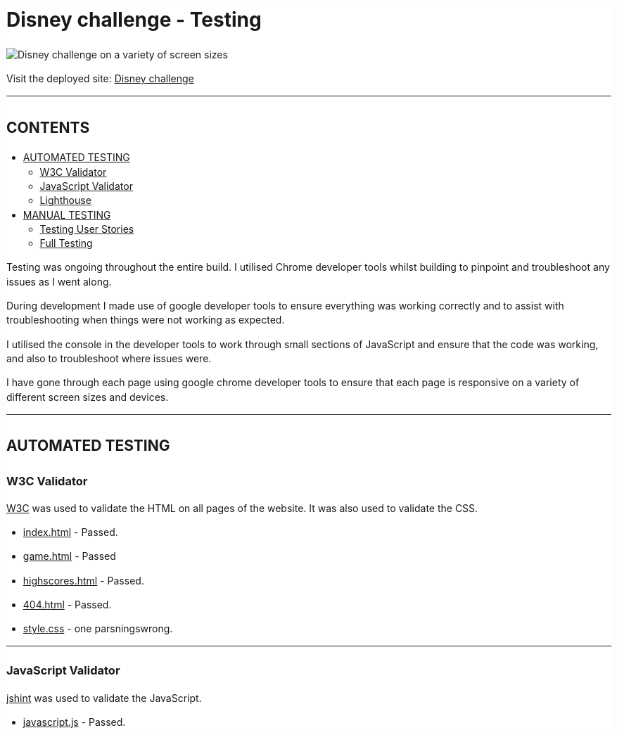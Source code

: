 # Disney challenge -  Testing

![Disney challenge on a variety of screen sizes](assets/images/skärmklipp-responsive.PNG)

Visit the deployed site: [Disney challenge](https://zarchri.github.io/portfolio2/)

- - -

## CONTENTS

* [AUTOMATED TESTING](#automated-testing)
  * [W3C Validator](#w3c-validator)
  * [JavaScript Validator](#javascript-validator)
  * [Lighthouse](#lighthouse)
* [MANUAL TESTING](#manual-testing)
  * [Testing User Stories](#testing-user-stories)
  * [Full Testing](#full-testing)

Testing was ongoing throughout the entire build. I utilised Chrome developer tools whilst building to pinpoint and troubleshoot any issues as I went along.

During development I made use of google developer tools to ensure everything was working correctly and to assist with troubleshooting when things were not working as expected.

I utilised the console in the developer tools to work through small sections of JavaScript and ensure that the code was working, and also to troubleshoot where issues were.

I have gone through each page using google chrome developer tools to ensure that each page is responsive on a variety of different screen sizes and devices.

- - -

## AUTOMATED TESTING

### W3C Validator

[W3C](https://validator.w3.org/) was used to validate the HTML on all pages of the website. It was also used to validate the CSS.

* [index.html](testing/w3/w3-index.png) - Passed.
* [game.html](assets/images/Skärmklipp_html%20validator_gamepage.PNG) - Passed
* [highscores.html](assets/images/Skärmklipp_html%20validator_scorepage.PNG) - Passed.
* [404.html](assets/images/skärmklipp_html%20validator_404page.PNG) - Passed.


* [style.css](testing/w3/w3-css.png) -  one parsningswrong.

- - -

### JavaScript Validator

[jshint](https://jshint.com/) was used to validate the JavaScript.

* [javascript.js](assets/images/Skärmklipp%20result_of_JShint.PNG) - Passed.
